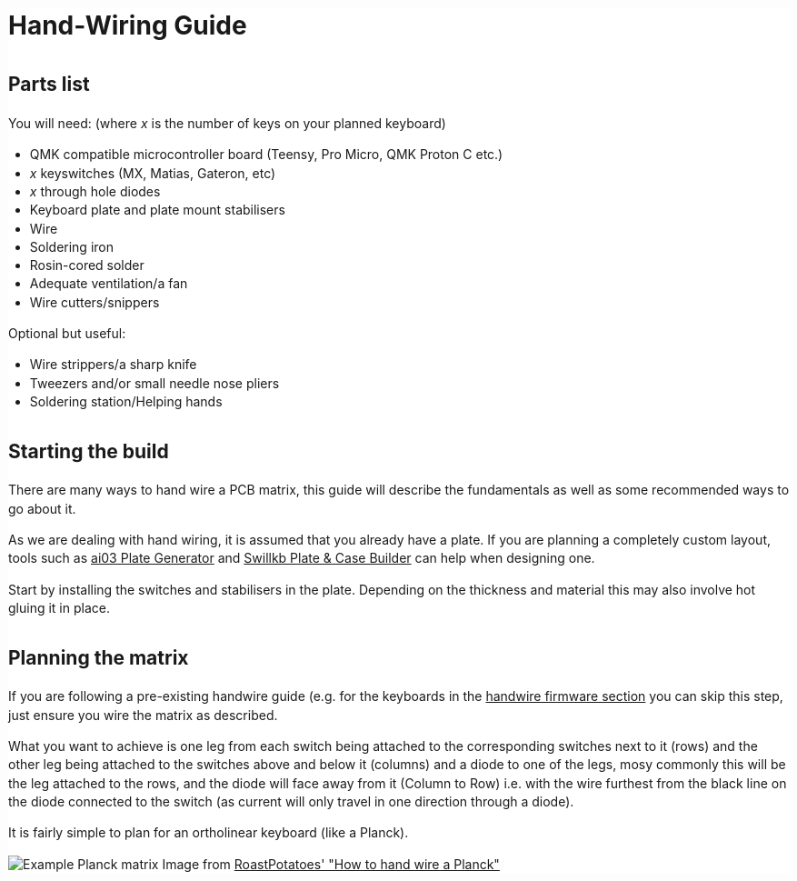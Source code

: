 # Hand-Wiring Guide

## Parts list

You will need: (where *x* is the number of keys on your planned keyboard)

* QMK compatible microcontroller board (Teensy, Pro Micro, QMK Proton C etc.)
* *x* keyswitches (MX, Matias, Gateron, etc)
* *x* through hole diodes
* Keyboard plate and plate mount stabilisers
* Wire
* Soldering iron
* Rosin-cored solder
* Adequate ventilation/a fan
* Wire cutters/snippers

Optional but useful:

* Wire strippers/a sharp knife
* Tweezers and/or small needle nose pliers
* Soldering station/Helping hands

## Starting the build

There are many ways to hand wire a PCB matrix, this guide will describe the fundamentals as well as some recommended ways to go about it.

As we are dealing with hand wiring, it is assumed that you already have a plate.  If you are planning a completely custom layout, tools such as [ai03 Plate Generator](https://kbplate.ai03.me/) and [Swillkb Plate & Case Builder](http://builder.swillkb.com/) can help when designing one.

Start by installing the switches and stabilisers in the plate. Depending on the thickness and material this may also involve hot gluing it in place.

## Planning the matrix

If you are following a pre-existing handwire guide (e.g. for the keyboards in the [handwire firmware section](https://github.com/qmk/qmk_firmware/tree/master/keyboards/handwired) you can skip this step, just ensure you wire the matrix as described.

What you want to achieve is one leg from each switch being attached to the corresponding switches next to it (rows) and the other leg being attached to the switches above and below it (columns) and a diode to one of the legs, mosy commonly this will be the leg attached to the rows, and the diode will face away from it (Column to Row) i.e. with the wire furthest from the black line on the diode connected to the switch (as current will only travel in one direction through a diode).

It is fairly simple to plan for an ortholinear keyboard (like a Planck).

![Example Planck matrix](https://i.imgur.com/FRShcLD.png)
Image from [RoastPotatoes' "How to hand wire a Planck"](https://blog.roastpotatoes.co/guide/2015/11/04/how-to-handwire-a-planck/)
